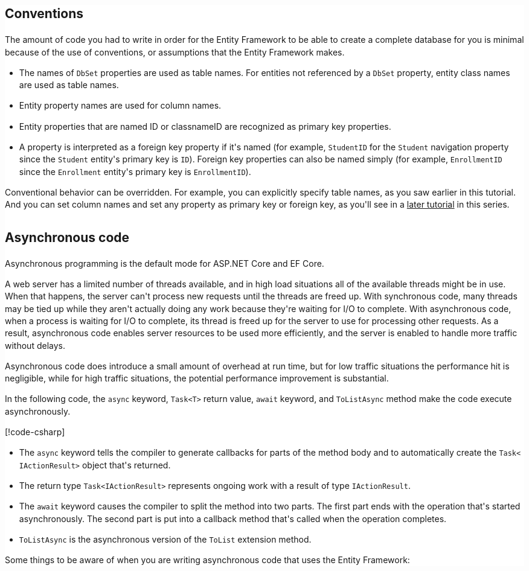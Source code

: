 ## Conventions

The amount of code you had to write in order for the Entity Framework to be able to create a complete database for you is minimal because of the use of conventions, or assumptions that the Entity Framework makes.

* The names of `DbSet` properties are used as table names. For entities not referenced by a `DbSet` property, entity class names are used as table names.

* Entity property names are used for column names.

* Entity properties that are named ID or classnameID are recognized as primary key properties.

* A property is interpreted as a foreign key property if it's named *<navigation property name><primary key property name>* (for example, `StudentID` for the `Student` navigation property since the `Student` entity's primary key is `ID`). Foreign key properties can also be named simply *<primary key property name>* (for example, `EnrollmentID` since the `Enrollment` entity's primary key is `EnrollmentID`).

Conventional behavior can be overridden. For example, you can explicitly specify table names, as you saw earlier in this tutorial. And you can set column names and set any property as primary key or foreign key, as you'll see in a [later tutorial](complex-data-model.md) in this series.

## Asynchronous code

Asynchronous programming is the default mode for ASP.NET Core and EF Core.

A web server has a limited number of threads available, and in high load situations all of the available threads might be in use. When that happens, the server can't process new requests until the threads are freed up. With synchronous code, many threads may be tied up while they aren't actually doing any work because they're waiting for I/O to complete. With asynchronous code, when a process is waiting for I/O to complete, its thread is freed up for the server to use for processing other requests. As a result, asynchronous code enables server resources to be used more efficiently, and the server is enabled to handle more traffic without delays.

Asynchronous code does introduce a small amount of overhead at run time, but for low traffic situations the performance hit is negligible, while for high traffic situations, the potential performance improvement is substantial.

In the following code, the `async` keyword, `Task<T>` return value, `await` keyword, and `ToListAsync` method make the code execute asynchronously.

[!code-csharp[](intro/samples/cu/Controllers/StudentsController.cs?name=snippet_ScaffoldedIndex)]

* The `async` keyword tells the compiler to generate callbacks for parts of the method body and to automatically create the `Task<IActionResult>` object that's returned.

* The return type `Task<IActionResult>` represents ongoing work with a result of type `IActionResult`.

* The `await` keyword causes the compiler to split the method into two parts. The first part ends with the operation that's started asynchronously. The second part is put into a callback method that's called when the operation completes.

* `ToListAsync` is the asynchronous version of the `ToList` extension method.

Some things to be aware of when you are writing asynchronous code that uses the Entity Framework:
